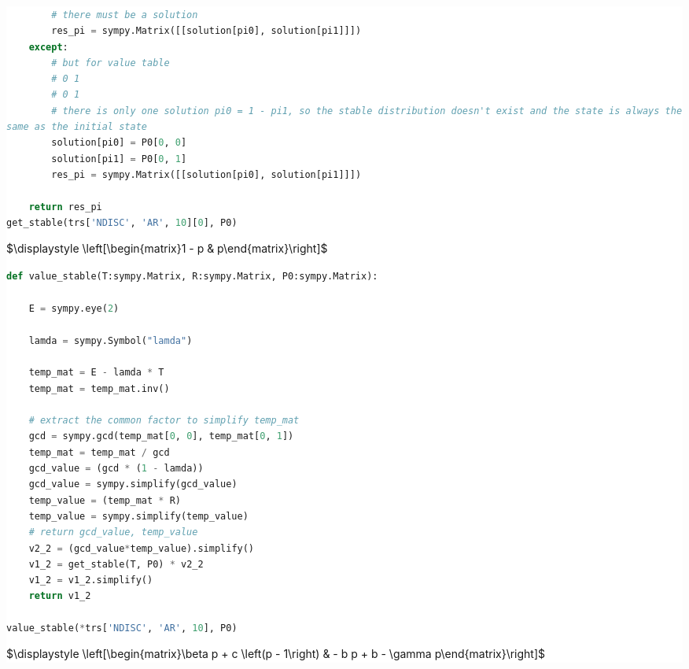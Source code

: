 ```python
        # there must be a solution
        res_pi = sympy.Matrix([[solution[pi0], solution[pi1]]])
    except:
        # but for value table
        # 0 1
        # 0 1
        # there is only one solution pi0 = 1 - pi1, so the stable distribution doesn't exist and the state is always the same as the initial state
        solution[pi0] = P0[0, 0]
        solution[pi1] = P0[0, 1]
        res_pi = sympy.Matrix([[solution[pi0], solution[pi1]]])

    return res_pi
get_stable(trs['NDISC', 'AR', 10][0], P0)
```




$\displaystyle \left[\begin{matrix}1 - p & p\end{matrix}\right]$




```python
def value_stable(T:sympy.Matrix, R:sympy.Matrix, P0:sympy.Matrix):

    E = sympy.eye(2)
   
    lamda = sympy.Symbol("lamda")
    
    temp_mat = E - lamda * T
    temp_mat = temp_mat.inv()
    
    # extract the common factor to simplify temp_mat
    gcd = sympy.gcd(temp_mat[0, 0], temp_mat[0, 1])
    temp_mat = temp_mat / gcd
    gcd_value = (gcd * (1 - lamda))
    gcd_value = sympy.simplify(gcd_value)
    temp_value = (temp_mat * R)
    temp_value = sympy.simplify(temp_value)
    # return gcd_value, temp_value
    v2_2 = (gcd_value*temp_value).simplify()
    v1_2 = get_stable(T, P0) * v2_2
    v1_2 = v1_2.simplify()
    return v1_2

value_stable(*trs['NDISC', 'AR', 10], P0)
```




$\displaystyle \left[\begin{matrix}\beta p + c \left(p - 1\right) & - b p + b - \gamma p\end{matrix}\right]$

